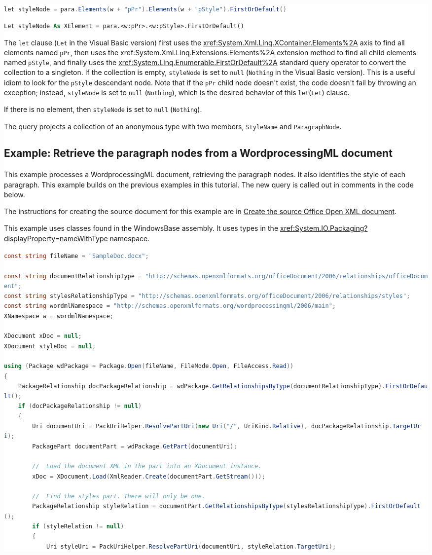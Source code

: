 ```csharp
let styleNode = para.Elements(w + "pPr").Elements(w + "pStyle").FirstOrDefault()
```

 ```vb
Let styleNode As XElement = para.<w:pPr>.<w:pStyle>.FirstOrDefault()
```

The `let` clause (`Let` in the Visual Basic version) first uses the <xref:System.Xml.Linq.XContainer.Elements%2A> axis to find all elements named `pPr`, then uses the <xref:System.Xml.Linq.Extensions.Elements%2A> extension method to find all child elements named `pStyle`, and finally uses the <xref:System.Linq.Enumerable.FirstOrDefault%2A> standard query operator to convert the collection to a singleton. If the collection is empty, `styleNode` is set to `null` (`Nothing` in the Visual Basic version). This is a useful idiom to look for the `pStyle` descendant node. Note that if the `pPr` child node doesn't exist, the code doesn't fail by throwing an exception; instead, `styleNode` is set to `null` (`Nothing`), which is the desired behavior of this `let`(`Let`) clause.

If there is no element, then `styleNode` is set to `null` (`Nothing`).

The query projects a collection of an anonymous type with two members, `StyleName` and `ParagraphNode`.

## Example: Retrieve the paragraph nodes from a WordprocessingML document

This example processes a WordprocessingML document, retrieving the paragraph nodes. It also identifies the style of each paragraph. This example builds on the previous examples in this tutorial. The new query is called out in comments in the code below.

The instructions for creating the source document for this example are in [Create the source Office Open XML document](create-source-office-open-xml-document.md).

This example uses classes found in the WindowsBase assembly. It uses types in the <xref:System.IO.Packaging?displayProperty=nameWithType> namespace.

```csharp
const string fileName = "SampleDoc.docx";

const string documentRelationshipType = "http://schemas.openxmlformats.org/officeDocument/2006/relationships/officeDocument";
const string stylesRelationshipType = "http://schemas.openxmlformats.org/officeDocument/2006/relationships/styles";
const string wordmlNamespace = "http://schemas.openxmlformats.org/wordprocessingml/2006/main";
XNamespace w = wordmlNamespace;

XDocument xDoc = null;
XDocument styleDoc = null;

using (Package wdPackage = Package.Open(fileName, FileMode.Open, FileAccess.Read))
{
    PackageRelationship docPackageRelationship = wdPackage.GetRelationshipsByType(documentRelationshipType).FirstOrDefault();
    if (docPackageRelationship != null)
    {
        Uri documentUri = PackUriHelper.ResolvePartUri(new Uri("/", UriKind.Relative), docPackageRelationship.TargetUri);
        PackagePart documentPart = wdPackage.GetPart(documentUri);

        //  Load the document XML in the part into an XDocument instance.
        xDoc = XDocument.Load(XmlReader.Create(documentPart.GetStream()));

        //  Find the styles part. There will only be one.
        PackageRelationship styleRelation = documentPart.GetRelationshipsByType(stylesRelationshipType).FirstOrDefault();
        if (styleRelation != null)
        {
            Uri styleUri = PackUriHelper.ResolvePartUri(documentUri, styleRelation.TargetUri);
```